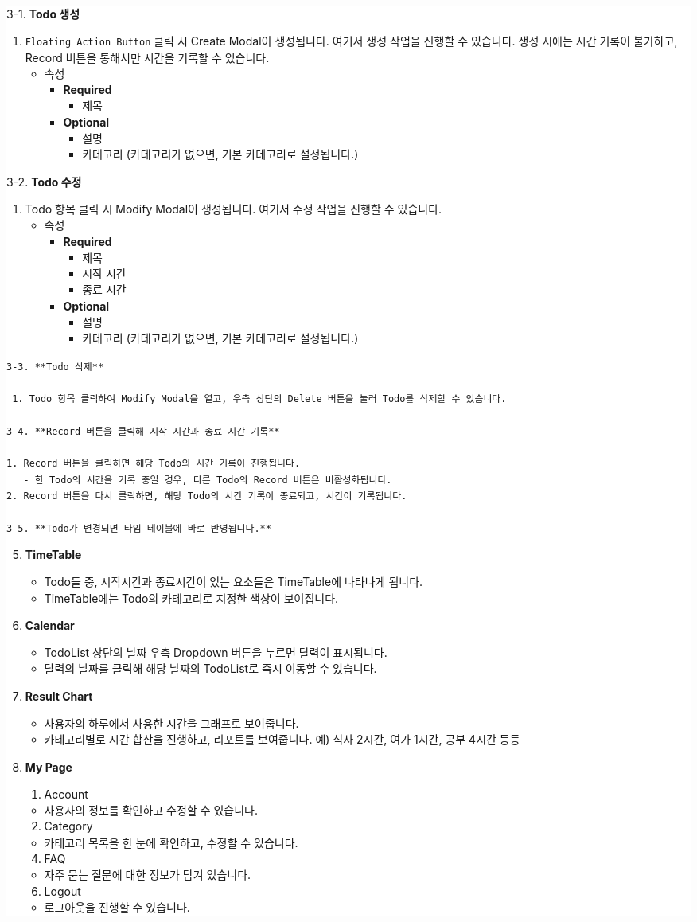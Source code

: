    3-1. **Todo 생성**
     
   1. `Floating Action Button` 클릭 시 Create Modal이 생성됩니다. 여기서 생성 작업을 진행할 수 있습니다.
      생성 시에는 시간 기록이 불가하고, Record 버튼을 통해서만 시간을 기록할 수 있습니다.
      - 속성
        - **Required**
          - 제목
        - **Optional**
          - 설명
          - 카테고리 (카테고리가 없으면, 기본 카테고리로 설정됩니다.)
            
   3-2. **Todo 수정**

   1. Todo 항목 클릭 시 Modify Modal이 생성됩니다. 여기서 수정 작업을 진행할 수 있습니다.
      - 속성
        - **Required**
          - 제목
          - 시작 시간
          - 종료 시간
        - **Optional**
          - 설명
          - 카테고리 (카테고리가 없으면, 기본 카테고리로 설정됩니다.)
            
    3-3. **Todo 삭제**

     1. Todo 항목 클릭하여 Modify Modal을 열고, 우측 상단의 Delete 버튼을 눌러 Todo를 삭제할 수 있습니다.

    3-4. **Record 버튼을 클릭해 시작 시간과 종료 시간 기록**
   
    1. Record 버튼을 클릭하면 해당 Todo의 시간 기록이 진행됩니다.
       - 한 Todo의 시간을 기록 중일 경우, 다른 Todo의 Record 버튼은 비활성화됩니다.
    2. Record 버튼을 다시 클릭하면, 해당 Todo의 시간 기록이 종료되고, 시간이 기록됩니다.
       
    3-5. **Todo가 변경되면 타임 테이블에 바로 반영됩니다.**
   

5. **TimeTable**
   - Todo들 중, 시작시간과 종료시간이 있는 요소들은 TimeTable에 나타나게 됩니다.
   - TimeTable에는 Todo의 카테고리로 지정한 색상이 보여집니다.
6. **Calendar**
   - TodoList 상단의 날짜 우측 Dropdown 버튼을 누르면 달력이 표시됩니다.
   - 달력의 날짜를 클릭해 해당 날짜의 TodoList로 즉시 이동할 수 있습니다.
7. **Result Chart**
   - 사용자의 하루에서 사용한 시간을 그래프로 보여줍니다.
   - 카테고리별로 시간 합산을 진행하고, 리포트를 보여줍니다. 예) 식사 2시간, 여가 1시간, 공부 4시간 등등

8. **My Page**
   1. Account
     - 사용자의 정보를 확인하고 수정할 수 있습니다.
   2. Category
     - 카테고리 목록을 한 눈에 확인하고, 수정할 수 있습니다.
   4. FAQ
     - 자주 묻는 질문에 대한 정보가 담겨 있습니다.
   6. Logout
     - 로그아웃을 진행할 수 있습니다.
    